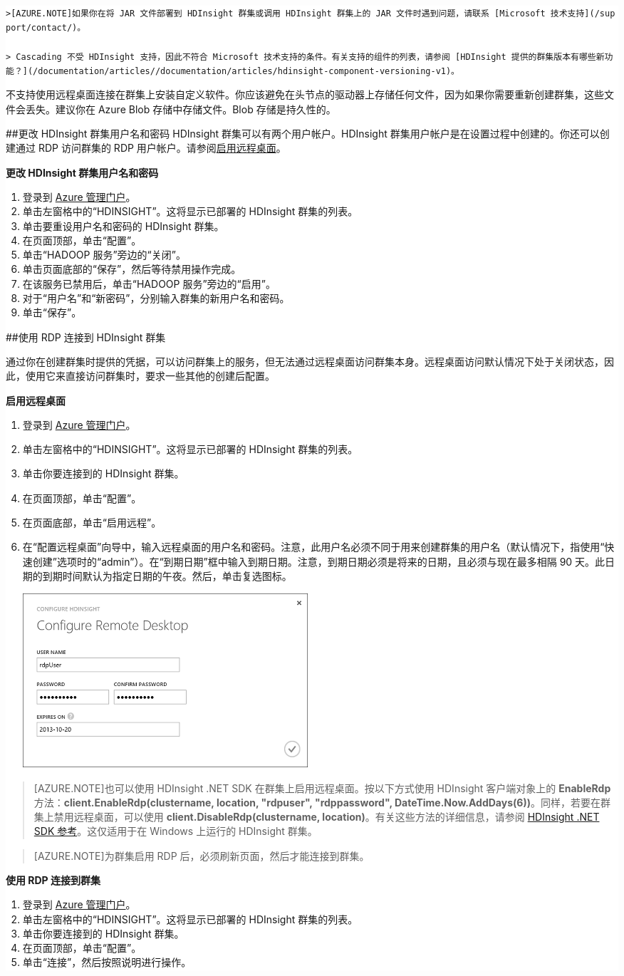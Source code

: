 
	>[AZURE.NOTE]如果你在将 JAR 文件部署到 HDInsight 群集或调用 HDInsight 群集上的 JAR 文件时遇到问题，请联系 [Microsoft 技术支持](/support/contact/)。

	> Cascading 不受 HDInsight 支持，因此不符合 Microsoft 技术支持的条件。有关支持的组件的列表，请参阅 [HDInsight 提供的群集版本有哪些新功能？](/documentation/articles//documentation/articles/hdinsight-component-versioning-v1)。


不支持使用远程桌面连接在群集上安装自定义软件。你应该避免在头节点的驱动器上存储任何文件，因为如果你需要重新创建群集，这些文件会丢失。建议你在 Azure Blob 存储中存储文件。Blob 存储是持久性的。

##更改 HDInsight 群集用户名和密码
HDInsight 群集可以有两个用户帐户。HDInsight 群集用户帐户是在设置过程中创建的。你还可以创建通过 RDP 访问群集的 RDP 用户帐户。请参阅[启用远程桌面](#connect-to-hdinsight-clusters-by-using-rdp)。

**更改 HDInsight 群集用户名和密码**

1. 登录到 [Azure 管理门户](https://manage.windowsazure.cn/)。
2. 单击左窗格中的“HDINSIGHT”。这将显示已部署的 HDInsight 群集的列表。
3. 单击要重设用户名和密码的 HDInsight 群集。
4. 在页面顶部，单击“配置”。
5. 单击“HADOOP 服务”旁边的“关闭”。
6. 单击页面底部的“保存”，然后等待禁用操作完成。
7. 在该服务已禁用后，单击“HADOOP 服务”旁边的“启用”。
8. 对于“用户名”和“新密码”，分别输入群集的新用户名和密码。
8. 单击“保存”。


##使用 RDP 连接到 HDInsight 群集

通过你在创建群集时提供的凭据，可以访问群集上的服务，但无法通过远程桌面访问群集本身。远程桌面访问默认情况下处于关闭状态，因此，使用它来直接访问群集时，要求一些其他的创建后配置。

**启用远程桌面**

1. 登录到 [Azure 管理门户](https://manage.windowsazure.cn/)。
2. 单击左窗格中的“HDINSIGHT”。这将显示已部署的 HDInsight 群集的列表。
3. 单击你要连接到的 HDInsight 群集。
4. 在页面顶部，单击“配置”。
5. 在页面底部，单击“启用远程”。
6. 在“配置远程桌面”向导中，输入远程桌面的用户名和密码。注意，此用户名必须不同于用来创建群集的用户名（默认情况下，指使用“快速创建”选项时的“admin”）。在“到期日期”框中输入到期日期。注意，到期日期必须是将来的日期，且必须与现在最多相隔 90 天。此日期的到期时间默认为指定日期的午夜。然后，单击复选图标。

	![HDI.CreateRDPUser][image-hdi-create-rpd-user]


> [AZURE.NOTE]也可以使用 HDInsight .NET SDK 在群集上启用远程桌面。按以下方式使用 HDInsight 客户端对象上的 **EnableRdp** 方法：**client.EnableRdp(clustername, location, "rdpuser", "rdppassword", DateTime.Now.AddDays(6))**。同样，若要在群集上禁用远程桌面，可以使用 **client.DisableRdp(clustername, location)**。有关这些方法的详细信息，请参阅 [HDInsight .NET SDK 参考](https://msdn.microsoft.com/zh-cn/library/azure/dn469975.aspx)。这仅适用于在 Windows 上运行的 HDInsight 群集。



> [AZURE.NOTE]为群集启用 RDP 后，必须刷新页面，然后才能连接到群集。

**使用 RDP 连接到群集**

1. 登录到 [Azure 管理门户](https://manage.windowsazure.cn/)。
2. 单击左窗格中的“HDINSIGHT”。这将显示已部署的 HDInsight 群集的列表。
3. 单击你要连接到的 HDInsight 群集。
4. 在页面顶部，单击“配置”。
5. 单击“连接”，然后按照说明进行操作。


[image-cluster-quickcreate]: ./media/hdinsight-administer-use-management-portal-v1/HDI.QuickCreateCluster.png
[image-cluster-landing]: ./media/hdinsight-administer-use-management-portal-v1/HDI.ClusterLanding.PNG "群集登录页"
[image-hdi-create-rpd-user]: ./media/hdinsight-administer-use-management-portal-v1/HDI.CreateRDPUser.png
[image-hadoopcommandline]: ./media/hdinsight-administer-use-management-portal-v1/HDI.HadoopCommandLine.PNG "Hadoop 命令行"
[image-hdiclustercreate-uploadcert]: ./media/hdinsight-administer-use-management-portal-v1/HDI.ClusterCreate.UploadCert.png